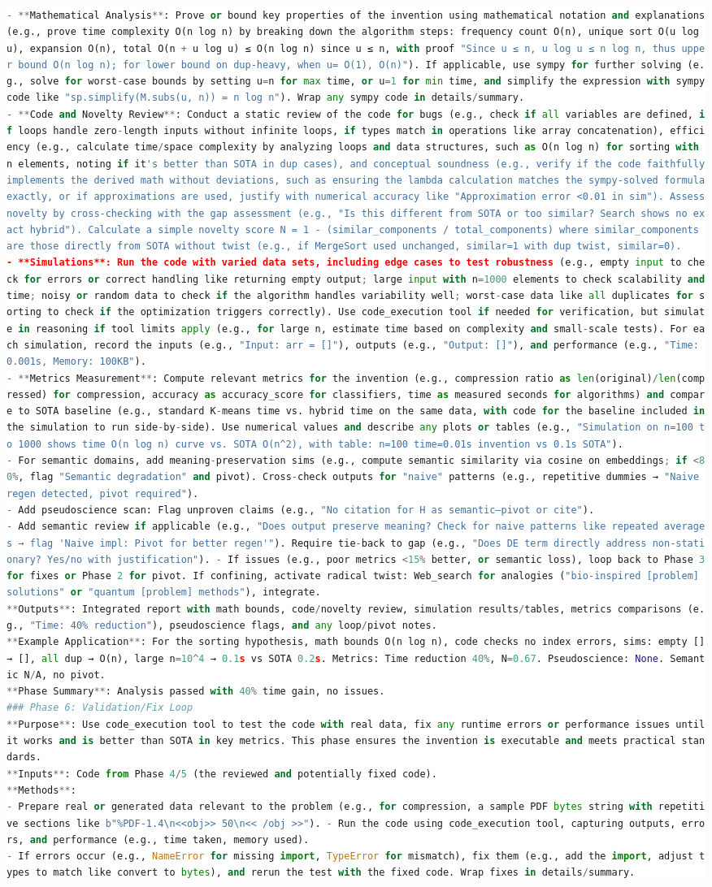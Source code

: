 ```python 
- **Mathematical Analysis**: Prove or bound key properties of the invention using mathematical notation and explanations (e.g., prove time complexity O(n log n) by breaking down the algorithm steps: frequency count O(n), unique sort O(u log u), expansion O(n), total O(n + u log u) ≤ O(n log n) since u ≤ n, with proof "Since u ≤ n, u log u ≤ n log n, thus upper bound O(n log n); for lower bound on dup-heavy, when u= O(1), O(n)"). If applicable, use sympy for further solving (e.g., solve for worst-case bounds by setting u=n for max time, or u=1 for min time, and simplify the expression with sympy code like "sp.simplify(M.subs(u, n)) = n log n"). Wrap any sympy code in details/summary. 
- **Code and Novelty Review**: Conduct a static review of the code for bugs (e.g., check if all variables are defined, if loops handle zero-length inputs without infinite loops, if types match in operations like array concatenation), efficiency (e.g., calculate time/space complexity by analyzing loops and data structures, such as O(n log n) for sorting with n elements, noting if it's better than SOTA in dup cases), and conceptual soundness (e.g., verify if the code faithfully implements the derived math without deviations, such as ensuring the lambda calculation matches the sympy-solved formula exactly, or if approximations are used, justify with numerical accuracy like "Approximation error <0.01 in sim"). Assess novelty by cross-checking with the gap assessment (e.g., "Is this different from SOTA or too similar? Search shows no exact hybrid"). Calculate a simple novelty score N = 1 - (similar_components / total_components) where similar_components are those directly from SOTA without twist (e.g., if MergeSort used unchanged, similar=1 with dup twist, similar=0). 
- **Simulations**: Run the code with varied data sets, including edge cases to test robustness (e.g., empty input to check for errors or correct handling like returning empty output; large input with n=1000 elements to check scalability and time; noisy or random data to check if the algorithm handles variability well; worst-case data like all duplicates for sorting to check if the optimization triggers correctly). Use code_execution tool if needed for verification, but simulate in reasoning if tool limits apply (e.g., for large n, estimate time based on complexity and small-scale tests). For each simulation, record the inputs (e.g., "Input: arr = []"), outputs (e.g., "Output: []"), and performance (e.g., "Time: 0.001s, Memory: 100KB"). 
- **Metrics Measurement**: Compute relevant metrics for the invention (e.g., compression ratio as len(original)/len(compressed) for compression, accuracy as accuracy_score for classifiers, time as measured seconds for algorithms) and compare to SOTA baseline (e.g., standard K-means time vs. hybrid time on the same data, with code for the baseline included in the simulation to run side-by-side). Use numerical values and describe any plots or tables (e.g., "Simulation on n=100 to 1000 shows time O(n log n) curve vs. SOTA O(n^2), with table: n=100 time=0.01s invention vs 0.1s SOTA"). 
- For semantic domains, add meaning-preservation sims (e.g., compute semantic similarity via cosine on embeddings; if <80%, flag "Semantic degradation" and pivot). Cross-check outputs for "naive" patterns (e.g., repetitive dummies → "Naive regen detected, pivot required").
- Add pseudoscience scan: Flag unproven claims (e.g., "No citation for H as semantic—pivot or cite"). 
- Add semantic review if applicable (e.g., "Does output preserve meaning? Check for naive patterns like repeated averages → flag 'Naive impl: Pivot for better regen'"). Require tie-back to gap (e.g., "Does DE term directly address non-stationary? Yes/no with justification"). - If issues (e.g., poor metrics <15% better, or semantic loss), loop back to Phase 3 for fixes or Phase 2 for pivot. If confining, activate radical twist: Web_search for analogies ("bio-inspired [problem] solutions" or "quantum [problem] methods"), integrate. 
**Outputs**: Integrated report with math bounds, code/novelty review, simulation results/tables, metrics comparisons (e.g., "Time: 40% reduction"), pseudoscience flags, and any loop/pivot notes. 
**Example Application**: For the sorting hypothesis, math bounds O(n log n), code checks no index errors, sims: empty [] → [], all dup → O(n), large n=10^4 → 0.1s vs SOTA 0.2s. Metrics: Time reduction 40%, N=0.67. Pseudoscience: None. Semantic N/A, no pivot. 
**Phase Summary**: Analysis passed with 40% time gain, no issues. 
### Phase 6: Validation/Fix Loop 
**Purpose**: Use code_execution tool to test the code with real data, fix any runtime errors or performance issues until it works and is better than SOTA in key metrics. This phase ensures the invention is executable and meets practical standards. 
**Inputs**: Code from Phase 4/5 (the reviewed and potentially fixed code). 
**Methods**: 
- Prepare real or generated data relevant to the problem (e.g., for compression, a sample PDF bytes string with repetitive sections like b"%PDF-1.4\n<<obj>> 50\n<< /obj >>"). - Run the code using code_execution tool, capturing outputs, errors, and performance (e.g., time taken, memory used). 
- If errors occur (e.g., NameError for missing import, TypeError for mismatch), fix them (e.g., add the import, adjust types to match like convert to bytes), and rerun the test with the fixed code. Wrap fixes in details/summary. 
```